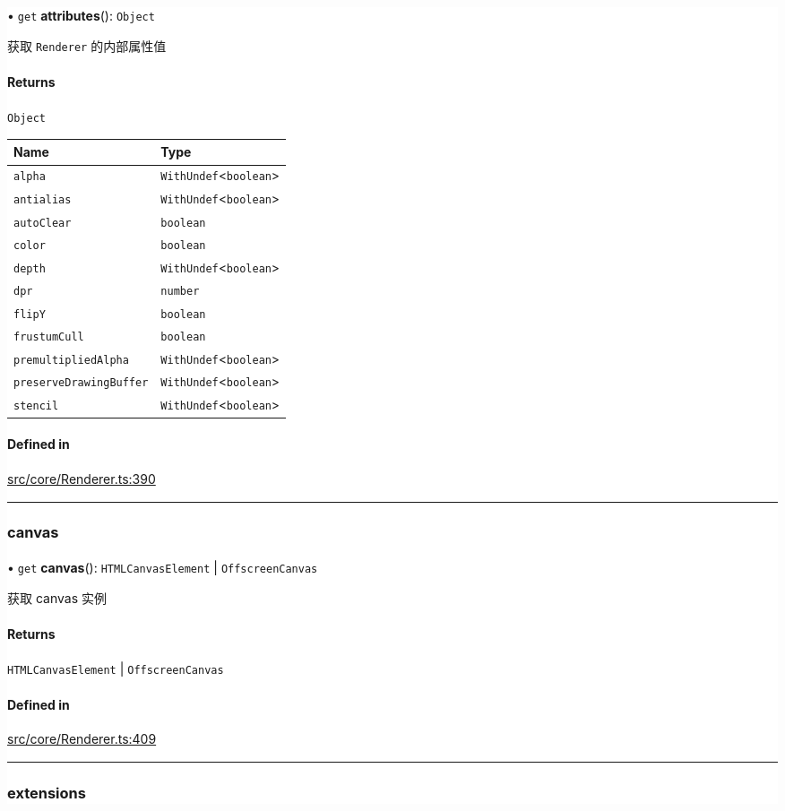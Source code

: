 • `get` **attributes**(): `Object`

获取 `Renderer` 的内部属性值

#### Returns

`Object`

| Name | Type |
| :------ | :------ |
| `alpha` | `WithUndef`<`boolean`\> |
| `antialias` | `WithUndef`<`boolean`\> |
| `autoClear` | `boolean` |
| `color` | `boolean` |
| `depth` | `WithUndef`<`boolean`\> |
| `dpr` | `number` |
| `flipY` | `boolean` |
| `frustumCull` | `boolean` |
| `premultipliedAlpha` | `WithUndef`<`boolean`\> |
| `preserveDrawingBuffer` | `WithUndef`<`boolean`\> |
| `stencil` | `WithUndef`<`boolean`\> |

#### Defined in

[src/core/Renderer.ts:390](https://github.com/sakitam-gis/vis-engine/blob/7b15dbb/src/core/Renderer.ts#L390)

___

### canvas

• `get` **canvas**(): `HTMLCanvasElement` \| `OffscreenCanvas`

获取 canvas 实例

#### Returns

`HTMLCanvasElement` \| `OffscreenCanvas`

#### Defined in

[src/core/Renderer.ts:409](https://github.com/sakitam-gis/vis-engine/blob/7b15dbb/src/core/Renderer.ts#L409)

___

### extensions
